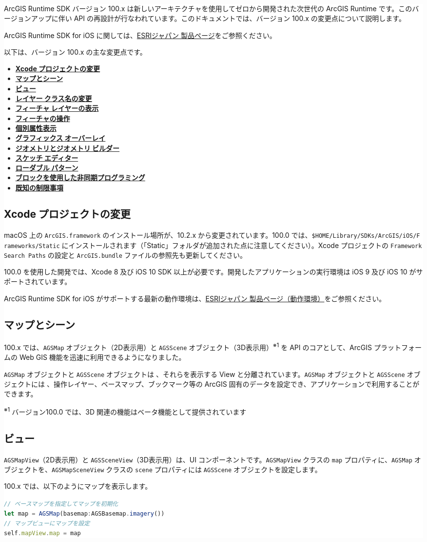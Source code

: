 
ArcGIS Runtime SDK バージョン 100.x は新しいアーキテクチャを使用してゼロから開発された次世代の ArcGIS Runtime です。このバージョンアップに伴い API の再設計が行なわれています。このドキュメントでは、バージョン 100.x の変更点について説明します。

ArcGIS Runtime SDK for iOS に関しては、[ESRIジャパン 製品ページ](https://www.esrij.com/products/arcgis-runtime-sdk-for-ios)をご参照ください。

以下は、バージョン 100.x の主な変更点です。

* __[Xcode プロジェクトの変更](#xcode-プロジェクトの変更)__
* __[マップとシーン](#マップとシーン)__
* __[ビュー](#ビュー)__
* __[レイヤー クラス名の変更](#レイヤー-クラス名の変更)__
* __[フィーチャ レイヤーの表示](#フィーチャ-レイヤーの表示)__
* __[フィーチャの操作](#フィーチャの操作)__
* __[個別属性表示](#個別属性表示)__
* __[グラフィックス オーバーレイ](#グラフィックス-オーバーレイ)__
* __[ジオメトリとジオメトリ ビルダー](#ジオメトリとジオメトリ-ビルダー)__
* __[スケッチ エディター](#スケッチ-エディター)__
* __[ローダブル パターン](#ローダブル-パターン)__
* __[ブロックを使用した非同期プログラミング](#ブロックを使用した非同期プログラミング)__
* __[既知の制限事項](#既知の制限事項)__

## Xcode プロジェクトの変更

macOS 上の `ArcGIS.framework` のインストール場所が、10.2.x から変更されています。100.0 では、`$HOME/Library/SDKs/ArcGIS/iOS/Frameworks/Static` にインストールされます（「Static」フォルダが追加された点に注意してください）。Xcode プロジェクトの `Framework Search Paths` の設定と `ArcGIS.bundle` ファイルの参照先も更新してください。

100.0 を使用した開発では、Xcode 8 及び iOS 10 SDK 以上が必要です。開発したアプリケーションの実行環境は iOS 9 及び iOS 10 がサポートされています。

ArcGIS Runtime SDK for iOS がサポートする最新の動作環境は、[ESRIジャパン 製品ページ（動作環境）](https://www.esrij.com/products/arcgis-runtime-sdk-for-ios/environments/)をご参照ください。


## マップとシーン

100.x では、`AGSMap` オブジェクト（2D表示用）と `AGSScene` オブジェクト（3D表示用）<sup>※1</sup> を API のコアとして、ArcGIS プラットフォームの Web GIS 機能を迅速に利用できるようになりました。

`AGSMap` オブジェクトと `AGSScene` オブジェクトは 、それらを表示する View と分離されています。`AGSMap` オブジェクトと `AGSScene` オブジェクトには 、操作レイヤー、ベースマップ、ブックマーク等の ArcGIS 固有のデータを設定でき、アプリケーションで利用することができます。

<sup>※1</sup> バージョン100.0 では、3D 関連の機能はベータ機能として提供されています

## ビュー

`AGSMapView`（2D表示用）と `AGSSceneView`（3D表示用）は、UI コンポーネントです。`AGSMapView` クラスの `map` プロパティに、`AGSMap` オブジェクトを、`AGSMapSceneView` クラスの `scene` プロパティには `AGSScene` オブジェクトを設定します。

100.x では、以下のようにマップを表示します。
```javascript
// ベースマップを指定してマップを初期化
let map = AGSMap(basemap:AGSBasemap.imagery())
// マップビューにマップを設定
self.mapView.map = map
```
